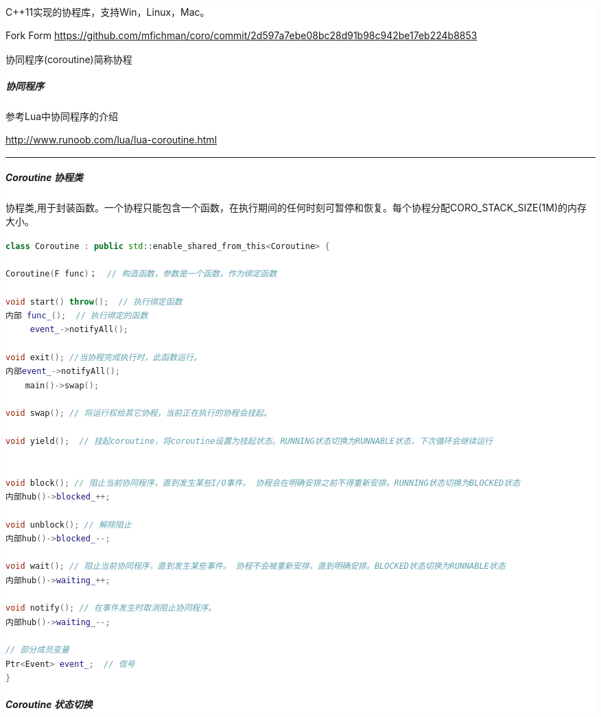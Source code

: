 
C++11实现的协程库，支持Win，Linux，Mac。

Fork Form https://github.com/mfichman/coro/commit/2d597a7ebe08bc28d91b98c942be17eb224b8853

协同程序(coroutine)简称协程

##### 协同程序

参考Lua中协同程序的介绍

http://www.runoob.com/lua/lua-coroutine.html

---


##### Coroutine 协程类

协程类,用于封装函数。一个协程只能包含一个函数，在执行期间的任何时刻可暂停和恢复。每个协程分配CORO_STACK_SIZE(1M)的内存大小。

```c++
class Coroutine : public std::enable_shared_from_this<Coroutine> {

Coroutine(F func)；  // 构造函数，参数是一个函数，作为绑定函数

void start() throw();  // 执行绑定函数
内部 func_();  // 执行绑定的函数
	 event_->notifyAll();

void exit(); //当协程完成执行时，此函数运行。
内部event_->notifyAll();
	main()->swap();

void swap(); // 将运行权给其它协程，当前正在执行的协程会挂起。

void yield();  // 挂起coroutine，将coroutine设置为挂起状态。RUNNING状态切换为RUNNABLE状态，下次循环会继续运行


void block(); // 阻止当前协同程序，直到发生某些I/O事件。 协程会在明确安排之前不得重新安排。RUNNING状态切换为BLOCKED状态
内部hub()->blocked_++;

void unblock(); // 解除阻止
内部hub()->blocked_--;

void wait(); // 阻止当前协同程序，直到发生某些事件。 协程不会被重新安排，直到明确安排。BLOCKED状态切换为RUNNABLE状态
内部hub()->waiting_++;

void notify(); // 在事件发生时取消阻止协同程序。
内部hub()->waiting_--;

// 部分成员变量
Ptr<Event> event_;  // 信号
}
```

##### Coroutine 状态切换
